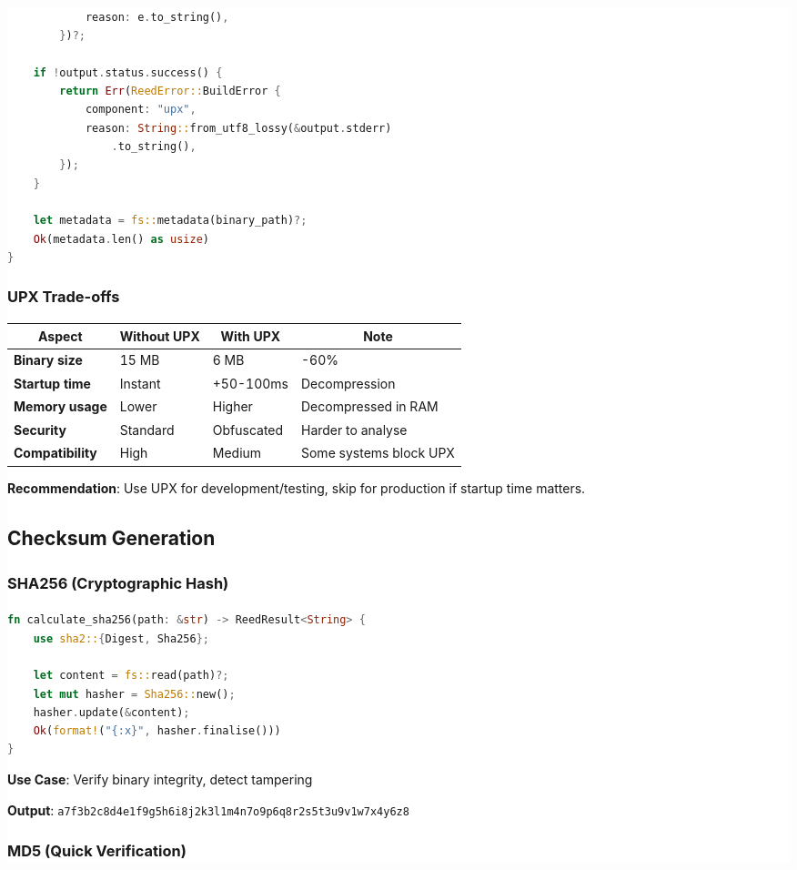 ```rust
            reason: e.to_string(),
        })?;

    if !output.status.success() {
        return Err(ReedError::BuildError {
            component: "upx",
            reason: String::from_utf8_lossy(&output.stderr)
                .to_string(),
        });
    }

    let metadata = fs::metadata(binary_path)?;
    Ok(metadata.len() as usize)
}
```

### UPX Trade-offs

| Aspect | Without UPX | With UPX | Note |
|--------|-------------|----------|------|
| **Binary size** | 15 MB | 6 MB | -60% |
| **Startup time** | Instant | +50-100ms | Decompression |
| **Memory usage** | Lower | Higher | Decompressed in RAM |
| **Security** | Standard | Obfuscated | Harder to analyse |
| **Compatibility** | High | Medium | Some systems block UPX |

**Recommendation**: Use UPX for development/testing, skip for production if startup time matters.

## Checksum Generation

### SHA256 (Cryptographic Hash)

```rust
fn calculate_sha256(path: &str) -> ReedResult<String> {
    use sha2::{Digest, Sha256};

    let content = fs::read(path)?;
    let mut hasher = Sha256::new();
    hasher.update(&content);
    Ok(format!("{:x}", hasher.finalise()))
}
```

**Use Case**: Verify binary integrity, detect tampering

**Output**: `a7f3b2c8d4e1f9g5h6i8j2k3l1m4n7o9p6q8r2s5t3u9v1w7x4y6z8`

### MD5 (Quick Verification)
